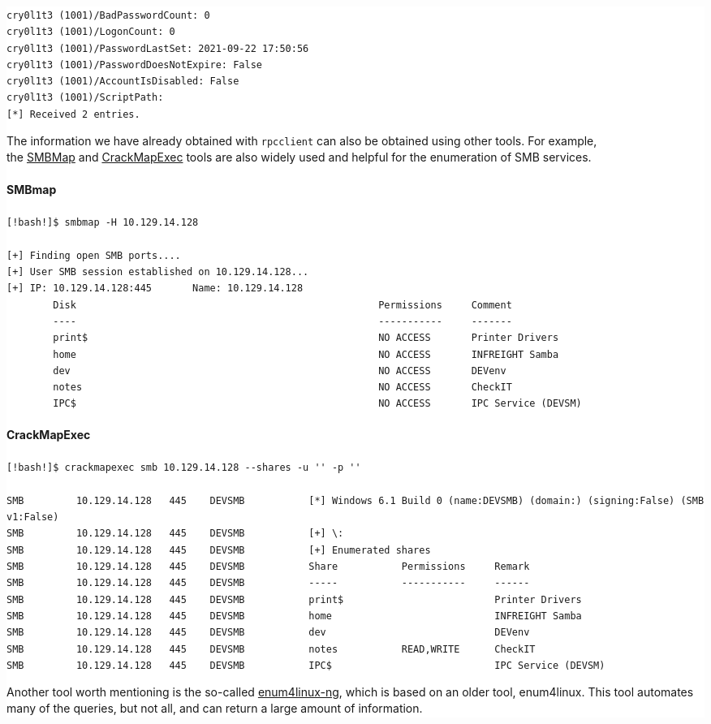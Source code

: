 ```shell-session
cry0l1t3 (1001)/BadPasswordCount: 0
cry0l1t3 (1001)/LogonCount: 0
cry0l1t3 (1001)/PasswordLastSet: 2021-09-22 17:50:56
cry0l1t3 (1001)/PasswordDoesNotExpire: False
cry0l1t3 (1001)/AccountIsDisabled: False
cry0l1t3 (1001)/ScriptPath: 
[*] Received 2 entries.
```

The information we have already obtained with `rpcclient` can also be obtained using other tools. For example, the [SMBMap](https://github.com/ShawnDEvans/smbmap) and [CrackMapExec](https://github.com/byt3bl33d3r/CrackMapExec) tools are also widely used and helpful for the enumeration of SMB services.

#### SMBmap

```shell-session
[!bash!]$ smbmap -H 10.129.14.128

[+] Finding open SMB ports....
[+] User SMB session established on 10.129.14.128...
[+] IP: 10.129.14.128:445       Name: 10.129.14.128                                     
        Disk                                                    Permissions     Comment
        ----                                                    -----------     -------
        print$                                                  NO ACCESS       Printer Drivers
        home                                                    NO ACCESS       INFREIGHT Samba
        dev                                                     NO ACCESS       DEVenv
        notes                                                   NO ACCESS       CheckIT
        IPC$                                                    NO ACCESS       IPC Service (DEVSM)
```

#### CrackMapExec

```shell-session
[!bash!]$ crackmapexec smb 10.129.14.128 --shares -u '' -p ''

SMB         10.129.14.128   445    DEVSMB           [*] Windows 6.1 Build 0 (name:DEVSMB) (domain:) (signing:False) (SMBv1:False)
SMB         10.129.14.128   445    DEVSMB           [+] \: 
SMB         10.129.14.128   445    DEVSMB           [+] Enumerated shares
SMB         10.129.14.128   445    DEVSMB           Share           Permissions     Remark
SMB         10.129.14.128   445    DEVSMB           -----           -----------     ------
SMB         10.129.14.128   445    DEVSMB           print$                          Printer Drivers
SMB         10.129.14.128   445    DEVSMB           home                            INFREIGHT Samba
SMB         10.129.14.128   445    DEVSMB           dev                             DEVenv
SMB         10.129.14.128   445    DEVSMB           notes           READ,WRITE      CheckIT
SMB         10.129.14.128   445    DEVSMB           IPC$                            IPC Service (DEVSM)
```

Another tool worth mentioning is the so-called [enum4linux-ng](https://github.com/cddmp/enum4linux-ng), which is based on an older tool, enum4linux. This tool automates many of the queries, but not all, and can return a large amount of information.
